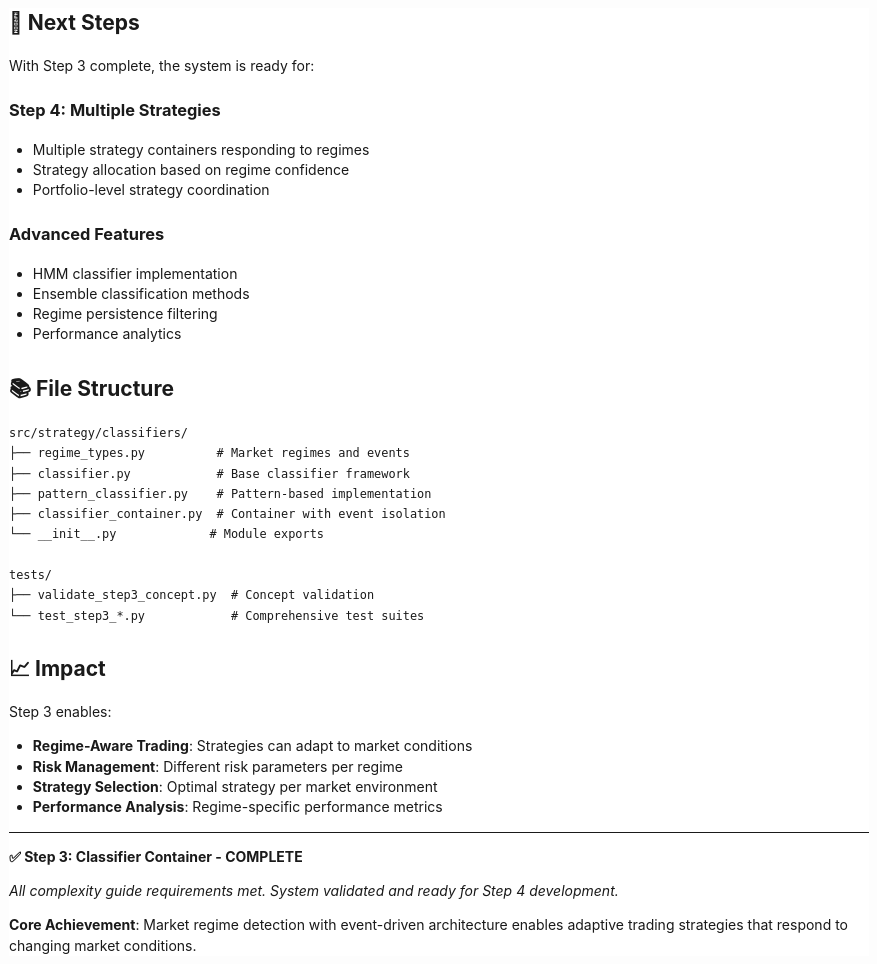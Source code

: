 ## 🚀 Next Steps

With Step 3 complete, the system is ready for:

### Step 4: Multiple Strategies
- Multiple strategy containers responding to regimes
- Strategy allocation based on regime confidence
- Portfolio-level strategy coordination

### Advanced Features
- HMM classifier implementation
- Ensemble classification methods
- Regime persistence filtering
- Performance analytics

## 📚 File Structure

```
src/strategy/classifiers/
├── regime_types.py          # Market regimes and events
├── classifier.py            # Base classifier framework  
├── pattern_classifier.py    # Pattern-based implementation
├── classifier_container.py  # Container with event isolation
└── __init__.py             # Module exports

tests/
├── validate_step3_concept.py  # Concept validation
└── test_step3_*.py            # Comprehensive test suites
```

## 📈 Impact

Step 3 enables:
- **Regime-Aware Trading**: Strategies can adapt to market conditions
- **Risk Management**: Different risk parameters per regime
- **Strategy Selection**: Optimal strategy per market environment  
- **Performance Analysis**: Regime-specific performance metrics

---

**✅ Step 3: Classifier Container - COMPLETE**

*All complexity guide requirements met. System validated and ready for Step 4 development.*

**Core Achievement**: Market regime detection with event-driven architecture enables adaptive trading strategies that respond to changing market conditions.